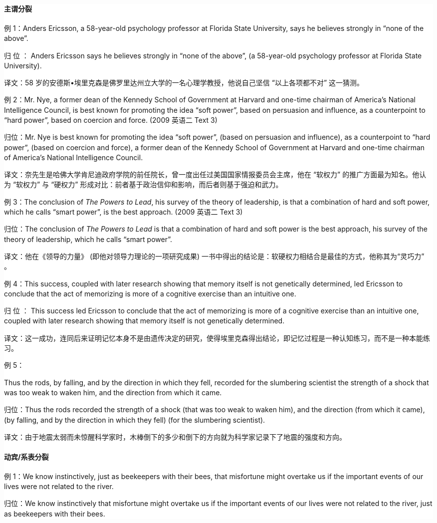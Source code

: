 #### 主谓分裂

例 1：Anders Ericsson, a 58-year-old psychology professor at Florida State University, says he believes strongly in “none of the above”. 

归 位 ： Anders Ericsson says he believes strongly in “none of the above”, (a 58-year-old psychology professor at Florida State University). 

译文：58 岁的安德斯•埃里克森是佛罗里达州立大学的一名心理学教授，他说自己坚信 “以上各项都不对” 这一猜测。

例 2：Mr. Nye, a former dean of the Kennedy School of Government at Harvard and one-time chairman of America’s National Intelligence Council, is best known for promoting the idea “soft power”, based on persuasion and influence, as a counterpoint to “hard power”, based on coercion and force. (2009 英语二 Text 3)

归位：Mr. Nye is best known for promoting the idea “soft power”, (based on persuasion and influence), as a counterpoint to “hard power”, (based on coercion and force), a former dean of the Kennedy School of Government at Harvard and one-time chairman of America’s National Intelligence Council. 

译文：奈先生是哈佛大学肯尼迪政府学院的前任院长，曾一度出任过美国国家情报委员会主席，他在 “软权力” 的推广方面最为知名。他认为 “软权力” 与 “硬权力” 形成对比：前者基于政治信仰和影响，而后者则基于强迫和武力。

例 3：The conclusion of *The Powers to Lead*, his survey of the theory of leadership, is that a combination of hard and soft power, which he calls “smart power”, is the best approach. (2009 英语二 Text 3)

归位：The conclusion of *The Powers to Lead* is that a combination of hard and soft power is the best approach, his survey of the theory of leadership, which he calls “smart power”. 

译文：他在《领导的力量》 (即他对领导力理论的一项研究成果) 一书中得出的结论是：软硬权力相结合是最佳的方式，他称其为“灵巧力” 。

例 4：This success, coupled with later research showing that memory itself is not genetically determined, led Ericsson to conclude that the act of memorizing is more of a cognitive exercise than an intuitive one. 

归 位 ： This success led Ericsson to conclude that the act of memorizing is more of a cognitive exercise than an intuitive one,  coupled with later research showing that memory itself is not genetically determined. 

译文：这一成功，连同后来证明记忆本身不是由遗传决定的研究，使得埃里克森得出结论，即记忆过程是一种认知练习，而不是一种本能练习。

例 5：

Thus the rods, by falling, and by the direction in which they fell, recorded for the slumbering scientist the strength of a shock that was too weak to waken him, and the direction from which it came. 

归位：Thus the rods recorded the strength of a shock (that was too weak to waken him), and the direction (from which it came), (by falling, and by the direction in which they fell) (for the slumbering scientist). 

译文：由于地震太弱而未惊醒科学家时，木棒倒下的多少和倒下的方向就为科学家记录下了地震的强度和方向。 

#### 动宾/系表分裂

例 1：We know instinctively, just as beekeepers with their bees, that misfortune might overtake us if the important events of our lives were not related to the river. 

归位：We know instinctively that misfortune might overtake us if the important events of our lives were not related to the river, just as beekeepers with their bees. 
